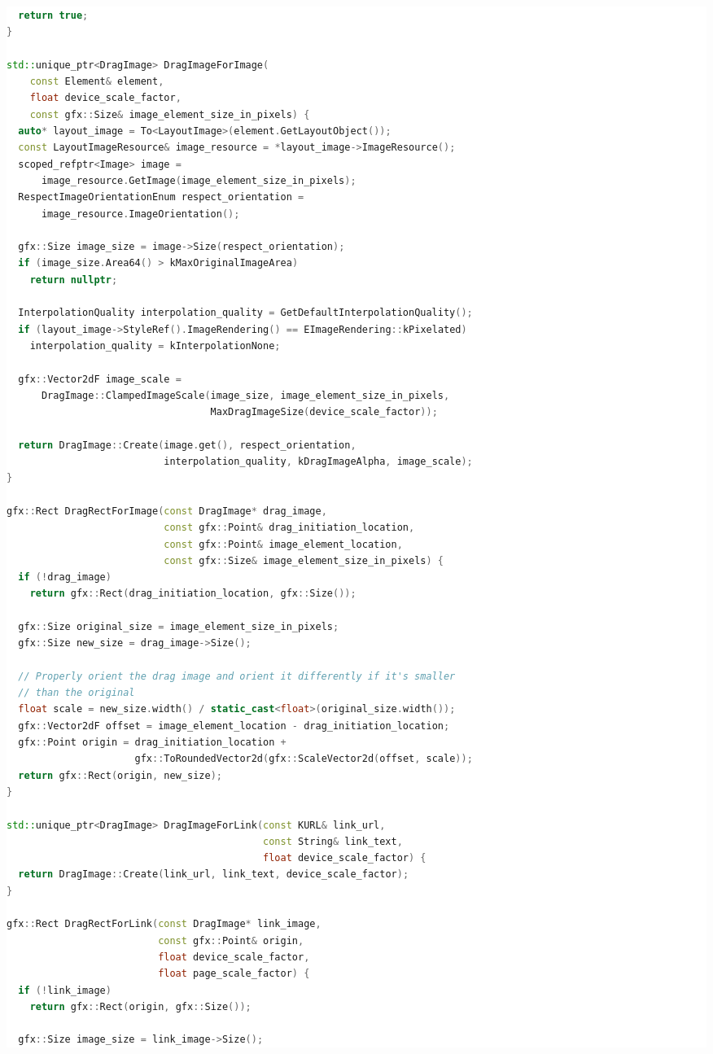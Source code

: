 ```cpp
  return true;
}

std::unique_ptr<DragImage> DragImageForImage(
    const Element& element,
    float device_scale_factor,
    const gfx::Size& image_element_size_in_pixels) {
  auto* layout_image = To<LayoutImage>(element.GetLayoutObject());
  const LayoutImageResource& image_resource = *layout_image->ImageResource();
  scoped_refptr<Image> image =
      image_resource.GetImage(image_element_size_in_pixels);
  RespectImageOrientationEnum respect_orientation =
      image_resource.ImageOrientation();

  gfx::Size image_size = image->Size(respect_orientation);
  if (image_size.Area64() > kMaxOriginalImageArea)
    return nullptr;

  InterpolationQuality interpolation_quality = GetDefaultInterpolationQuality();
  if (layout_image->StyleRef().ImageRendering() == EImageRendering::kPixelated)
    interpolation_quality = kInterpolationNone;

  gfx::Vector2dF image_scale =
      DragImage::ClampedImageScale(image_size, image_element_size_in_pixels,
                                   MaxDragImageSize(device_scale_factor));

  return DragImage::Create(image.get(), respect_orientation,
                           interpolation_quality, kDragImageAlpha, image_scale);
}

gfx::Rect DragRectForImage(const DragImage* drag_image,
                           const gfx::Point& drag_initiation_location,
                           const gfx::Point& image_element_location,
                           const gfx::Size& image_element_size_in_pixels) {
  if (!drag_image)
    return gfx::Rect(drag_initiation_location, gfx::Size());

  gfx::Size original_size = image_element_size_in_pixels;
  gfx::Size new_size = drag_image->Size();

  // Properly orient the drag image and orient it differently if it's smaller
  // than the original
  float scale = new_size.width() / static_cast<float>(original_size.width());
  gfx::Vector2dF offset = image_element_location - drag_initiation_location;
  gfx::Point origin = drag_initiation_location +
                      gfx::ToRoundedVector2d(gfx::ScaleVector2d(offset, scale));
  return gfx::Rect(origin, new_size);
}

std::unique_ptr<DragImage> DragImageForLink(const KURL& link_url,
                                            const String& link_text,
                                            float device_scale_factor) {
  return DragImage::Create(link_url, link_text, device_scale_factor);
}

gfx::Rect DragRectForLink(const DragImage* link_image,
                          const gfx::Point& origin,
                          float device_scale_factor,
                          float page_scale_factor) {
  if (!link_image)
    return gfx::Rect(origin, gfx::Size());

  gfx::Size image_size = link_image->Size();
```